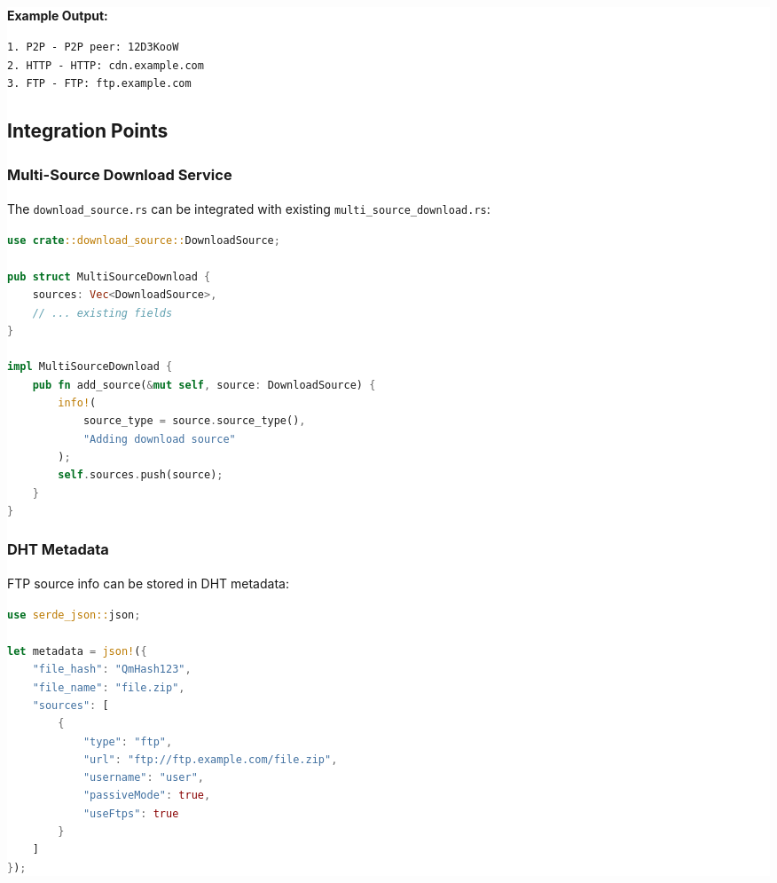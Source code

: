 **Example Output:**
```
1. P2P - P2P peer: 12D3KooW
2. HTTP - HTTP: cdn.example.com
3. FTP - FTP: ftp.example.com
```

## Integration Points

### Multi-Source Download Service

The `download_source.rs` can be integrated with existing `multi_source_download.rs`:

```rust
use crate::download_source::DownloadSource;

pub struct MultiSourceDownload {
    sources: Vec<DownloadSource>,
    // ... existing fields
}

impl MultiSourceDownload {
    pub fn add_source(&mut self, source: DownloadSource) {
        info!(
            source_type = source.source_type(),
            "Adding download source"
        );
        self.sources.push(source);
    }
}
```

### DHT Metadata

FTP source info can be stored in DHT metadata:

```rust
use serde_json::json;

let metadata = json!({
    "file_hash": "QmHash123",
    "file_name": "file.zip",
    "sources": [
        {
            "type": "ftp",
            "url": "ftp://ftp.example.com/file.zip",
            "username": "user",
            "passiveMode": true,
            "useFtps": true
        }
    ]
});
```
